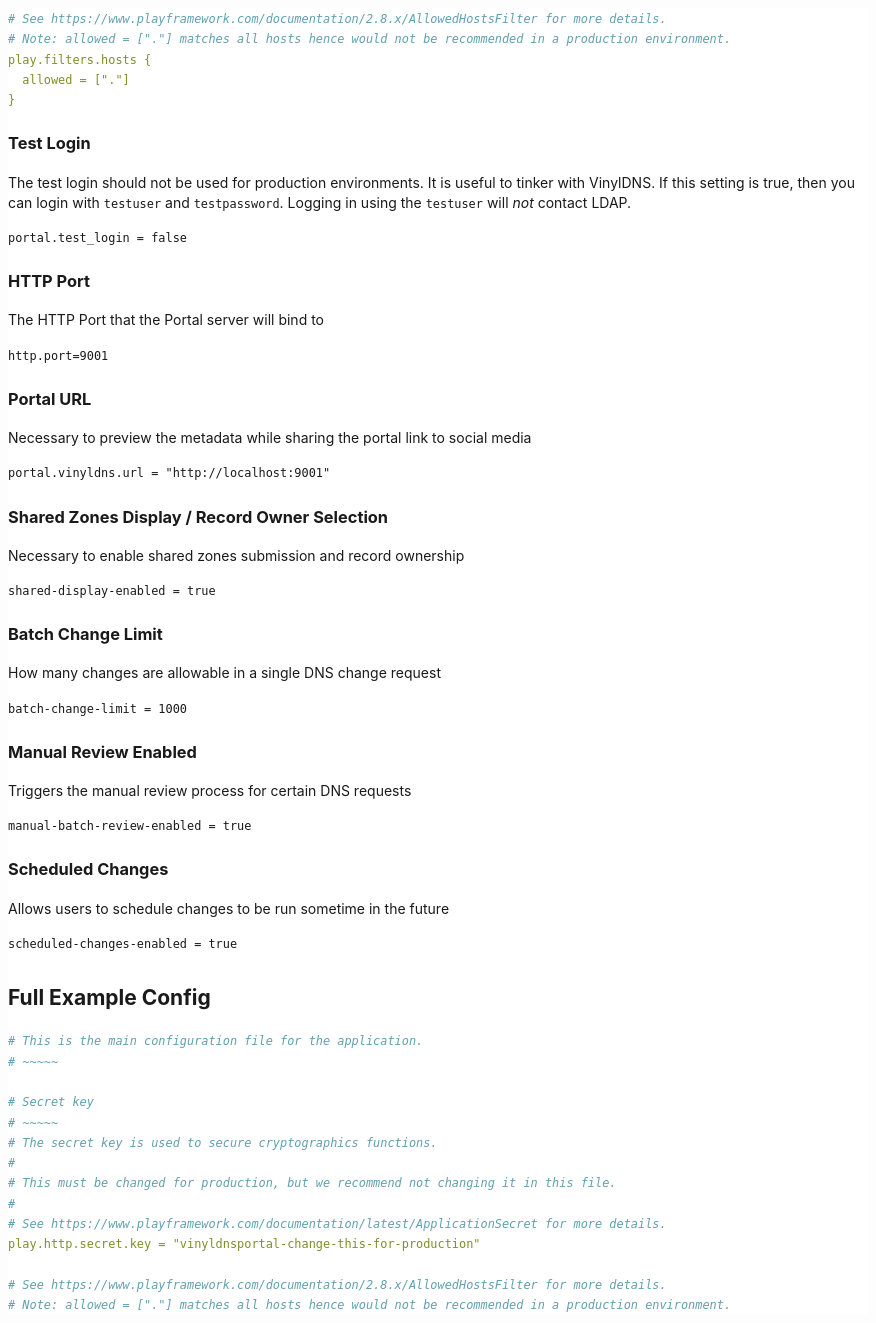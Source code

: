 ```yaml
# See https://www.playframework.com/documentation/2.8.x/AllowedHostsFilter for more details.
# Note: allowed = ["."] matches all hosts hence would not be recommended in a production environment.
play.filters.hosts {
  allowed = ["."]
}
```

### Test Login
The test login should not be used for production environments.  It is useful to tinker with VinylDNS.  If this
setting is true, then you can login with `testuser` and `testpassword`.  Logging in using the `testuser` will _not_
contact LDAP.

`portal.test_login = false`

### HTTP Port
The HTTP Port that the Portal server will bind to

`http.port=9001`

### Portal URL
Necessary to preview the metadata while sharing the portal link to social media

`portal.vinyldns.url = "http://localhost:9001"`

### Shared Zones Display / Record Owner Selection
Necessary to enable shared zones submission and record ownership

`shared-display-enabled = true`

### Batch Change Limit
How many changes are allowable in a single DNS change request

`batch-change-limit = 1000`

### Manual Review Enabled
Triggers the manual review process for certain DNS requests

`manual-batch-review-enabled = true`

### Scheduled Changes
Allows users to schedule changes to be run sometime in the future

`scheduled-changes-enabled = true`

## Full Example Config
```yaml
# This is the main configuration file for the application.
# ~~~~~

# Secret key
# ~~~~~
# The secret key is used to secure cryptographics functions.
#
# This must be changed for production, but we recommend not changing it in this file.
#
# See https://www.playframework.com/documentation/latest/ApplicationSecret for more details.
play.http.secret.key = "vinyldnsportal-change-this-for-production"

# See https://www.playframework.com/documentation/2.8.x/AllowedHostsFilter for more details.
# Note: allowed = ["."] matches all hosts hence would not be recommended in a production environment.
```